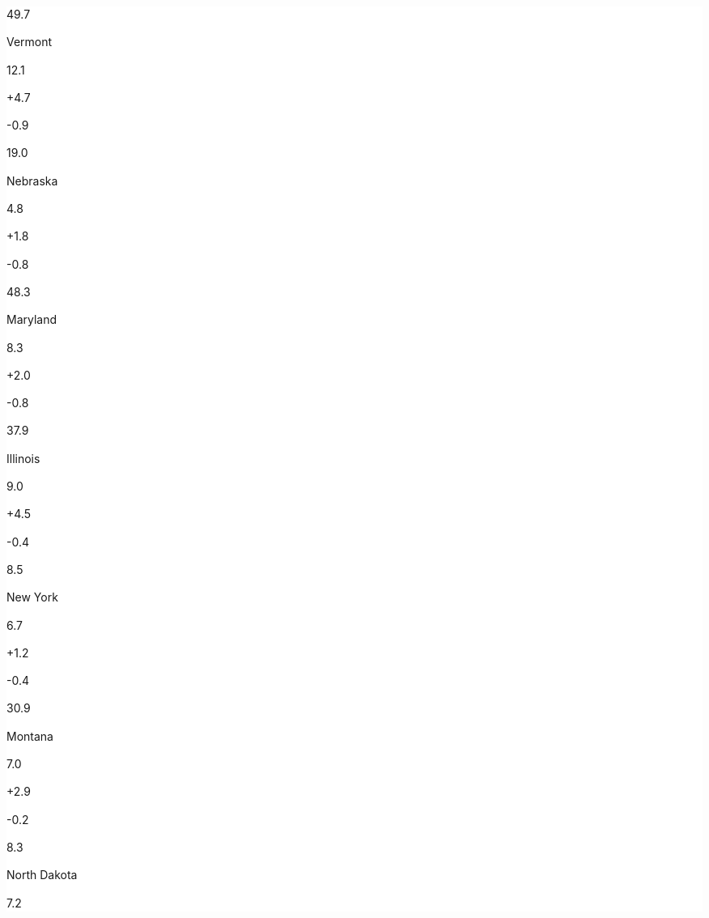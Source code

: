 49.7

Vermont

12.1

+4.7

-0.9

19.0

Nebraska

4.8

+1.8

-0.8

48.3

Maryland

8.3

+2.0

-0.8

37.9

Illinois

9.0

+4.5

-0.4

8.5

New York

6.7

+1.2

-0.4

30.9

Montana

7.0

+2.9

-0.2

8.3

North Dakota

7.2
